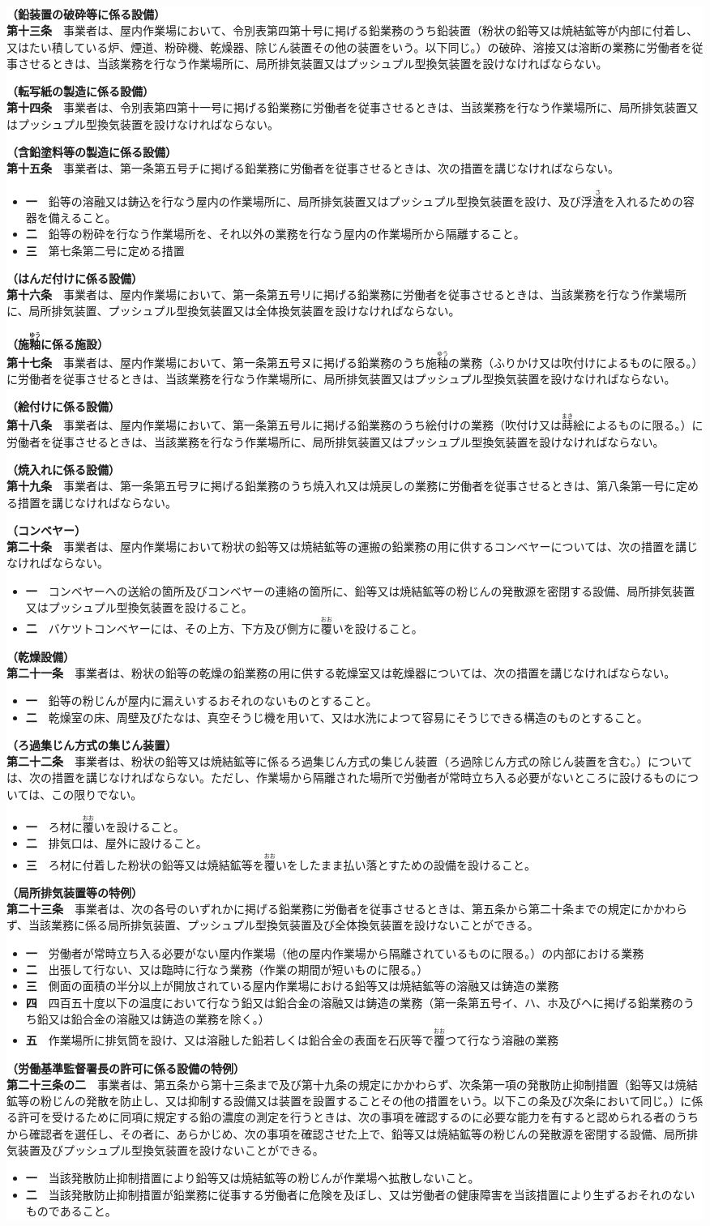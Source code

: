 **（鉛装置の破砕等に係る設備）**  
**第十三条**　事業者は、屋内作業場において、令別表第四第十号に掲げる鉛業務のうち鉛装置（粉状の鉛等又は焼結鉱等が内部に付着し、又はたい積している炉、煙道、粉砕機、乾燥器、除じん装置その他の装置をいう。以下同じ。）の破砕、溶接又は溶断の業務に労働者を従事させるときは、当該業務を行なう作業場所に、局所排気装置又はプッシュプル型換気装置を設けなければならない。  
  
**（転写紙の製造に係る設備）**  
**第十四条**　事業者は、令別表第四第十一号に掲げる鉛業務に労働者を従事させるときは、当該業務を行なう作業場所に、局所排気装置又はプッシュプル型換気装置を設けなければならない。  
  
**（含鉛塗料等の製造に係る設備）**  
**第十五条**　事業者は、第一条第五号チに掲げる鉛業務に労働者を従事させるときは、次の措置を講じなければならない。  
* **一**　鉛等の溶融又は鋳込を行なう屋内の作業場所に、局所排気装置又はプッシュプル型換気装置を設け、及び浮<ruby>渣<rt>さ</rt></ruby>を入れるための容器を備えること。  
* **二**　鉛等の粉砕を行なう作業場所を、それ以外の業務を行なう屋内の作業場所から隔離すること。  
* **三**　第七条第二号に定める措置  
  
**（はんだ付けに係る設備）**  
**第十六条**　事業者は、屋内作業場において、第一条第五号リに掲げる鉛業務に労働者を従事させるときは、当該業務を行なう作業場所に、局所排気装置、プッシュプル型換気装置又は全体換気装置を設けなければならない。  
  
**（施<ruby>釉<rt>ゆう</rt></ruby>に係る施設）**  
**第十七条**　事業者は、屋内作業場において、第一条第五号ヌに掲げる鉛業務のうち施<ruby>釉<rt>ゆう</rt></ruby>の業務（ふりかけ又は吹付けによるものに限る。）に労働者を従事させるときは、当該業務を行なう作業場所に、局所排気装置又はプッシュプル型換気装置を設けなければならない。  
  
**（絵付けに係る設備）**  
**第十八条**　事業者は、屋内作業場において、第一条第五号ルに掲げる鉛業務のうち絵付けの業務（吹付け又は<ruby>蒔<rt>まき</rt></ruby>絵によるものに限る。）に労働者を従事させるときは、当該業務を行なう作業場所に、局所排気装置又はプッシュプル型換気装置を設けなければならない。  
  
**（焼入れに係る設備）**  
**第十九条**　事業者は、第一条第五号ヲに掲げる鉛業務のうち焼入れ又は焼戻しの業務に労働者を従事させるときは、第八条第一号に定める措置を講じなければならない。  
  
**（コンベヤー）**  
**第二十条**　事業者は、屋内作業場において粉状の鉛等又は焼結鉱等の運搬の鉛業務の用に供するコンベヤーについては、次の措置を講じなければならない。  
* **一**　コンベヤーへの送給の箇所及びコンベヤーの連絡の箇所に、鉛等又は焼結鉱等の粉じんの発散源を密閉する設備、局所排気装置又はプッシュプル型換気装置を設けること。  
* **二**　バケツトコンベヤーには、その上方、下方及び側方に<ruby>覆<rt>おお</rt></ruby>いを設けること。  
  
**（乾燥設備）**  
**第二十一条**　事業者は、粉状の鉛等の乾燥の鉛業務の用に供する乾燥室又は乾燥器については、次の措置を講じなければならない。  
* **一**　鉛等の粉じんが屋内に漏えいするおそれのないものとすること。  
* **二**　乾燥室の床、周壁及びたなは、真空そうじ機を用いて、又は水洗によつて容易にそうじできる構造のものとすること。  
  
**（ろ過集じん方式の集じん装置）**  
**第二十二条**　事業者は、粉状の鉛等又は焼結鉱等に係るろ過集じん方式の集じん装置（ろ過除じん方式の除じん装置を含む。）については、次の措置を講じなければならない。ただし、作業場から隔離された場所で労働者が常時立ち入る必要がないところに設けるものについては、この限りでない。  
* **一**　ろ材に<ruby>覆<rt>おお</rt></ruby>いを設けること。  
* **二**　排気口は、屋外に設けること。  
* **三**　ろ材に付着した粉状の鉛等又は焼結鉱等を<ruby>覆<rt>おお</rt></ruby>いをしたまま払い落とすための設備を設けること。  
  
**（局所排気装置等の特例）**  
**第二十三条**　事業者は、次の各号のいずれかに掲げる鉛業務に労働者を従事させるときは、第五条から第二十条までの規定にかかわらず、当該業務に係る局所排気装置、プッシュプル型換気装置及び全体換気装置を設けないことができる。  
* **一**　労働者が常時立ち入る必要がない屋内作業場（他の屋内作業場から隔離されているものに限る。）の内部における業務  
* **二**　出張して行ない、又は臨時に行なう業務（作業の期間が短いものに限る。）  
* **三**　側面の面積の半分以上が開放されている屋内作業場における鉛等又は焼結鉱等の溶融又は鋳造の業務  
* **四**　四百五十度以下の温度において行なう鉛又は鉛合金の溶融又は鋳造の業務（第一条第五号イ、ハ、ホ及びヘに掲げる鉛業務のうち鉛又は鉛合金の溶融又は鋳造の業務を除く。）  
* **五**　作業場所に排気筒を設け、又は溶融した鉛若しくは鉛合金の表面を石灰等で<ruby>覆<rt>おお</rt></ruby>つて行なう溶融の業務  
  
**（労働基準監督署長の許可に係る設備の特例）**  
**第二十三条の二**　事業者は、第五条から第十三条まで及び第十九条の規定にかかわらず、次条第一項の発散防止抑制措置（鉛等又は焼結鉱等の粉じんの発散を防止し、又は抑制する設備又は装置を設置することその他の措置をいう。以下この条及び次条において同じ。）に係る許可を受けるために同項に規定する鉛の濃度の測定を行うときは、次の事項を確認するのに必要な能力を有すると認められる者のうちから確認者を選任し、その者に、あらかじめ、次の事項を確認させた上で、鉛等又は焼結鉱等の粉じんの発散源を密閉する設備、局所排気装置及びプッシュプル型換気装置を設けないことができる。  
* **一**　当該発散防止抑制措置により鉛等又は焼結鉱等の粉じんが作業場へ拡散しないこと。  
* **二**　当該発散防止抑制措置が鉛業務に従事する労働者に危険を及ぼし、又は労働者の健康障害を当該措置により生ずるおそれのないものであること。  
  
